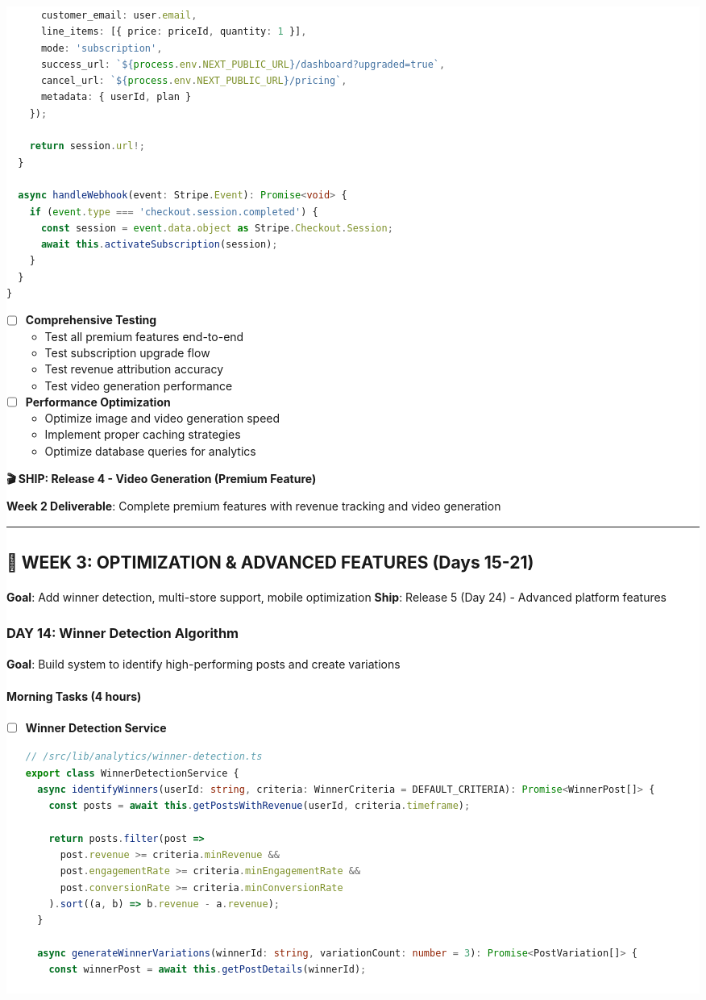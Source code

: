   ```typescript
        customer_email: user.email,
        line_items: [{ price: priceId, quantity: 1 }],
        mode: 'subscription',
        success_url: `${process.env.NEXT_PUBLIC_URL}/dashboard?upgraded=true`,
        cancel_url: `${process.env.NEXT_PUBLIC_URL}/pricing`,
        metadata: { userId, plan }
      });
      
      return session.url!;
    }
    
    async handleWebhook(event: Stripe.Event): Promise<void> {
      if (event.type === 'checkout.session.completed') {
        const session = event.data.object as Stripe.Checkout.Session;
        await this.activateSubscription(session);
      }
    }
  }
  ```
- [ ] **Comprehensive Testing**
  - Test all premium features end-to-end
  - Test subscription upgrade flow
  - Test revenue attribution accuracy
  - Test video generation performance
- [ ] **Performance Optimization**
  - Optimize image and video generation speed
  - Implement proper caching strategies
  - Optimize database queries for analytics

**🎬 SHIP: Release 4 - Video Generation (Premium Feature)**

**Week 2 Deliverable**: Complete premium features with revenue tracking and video generation

---

## 📅 **WEEK 3: OPTIMIZATION & ADVANCED FEATURES (Days 15-21)**
**Goal**: Add winner detection, multi-store support, mobile optimization
**Ship**: Release 5 (Day 24) - Advanced platform features

### **DAY 14: Winner Detection Algorithm**
**Goal**: Build system to identify high-performing posts and create variations

#### **Morning Tasks (4 hours)**
- [ ] **Winner Detection Service**
  ```typescript
  // /src/lib/analytics/winner-detection.ts
  export class WinnerDetectionService {
    async identifyWinners(userId: string, criteria: WinnerCriteria = DEFAULT_CRITERIA): Promise<WinnerPost[]> {
      const posts = await this.getPostsWithRevenue(userId, criteria.timeframe);
      
      return posts.filter(post => 
        post.revenue >= criteria.minRevenue &&
        post.engagementRate >= criteria.minEngagementRate &&
        post.conversionRate >= criteria.minConversionRate
      ).sort((a, b) => b.revenue - a.revenue);
    }
    
    async generateWinnerVariations(winnerId: string, variationCount: number = 3): Promise<PostVariation[]> {
      const winnerPost = await this.getPostDetails(winnerId);
      
  ```
